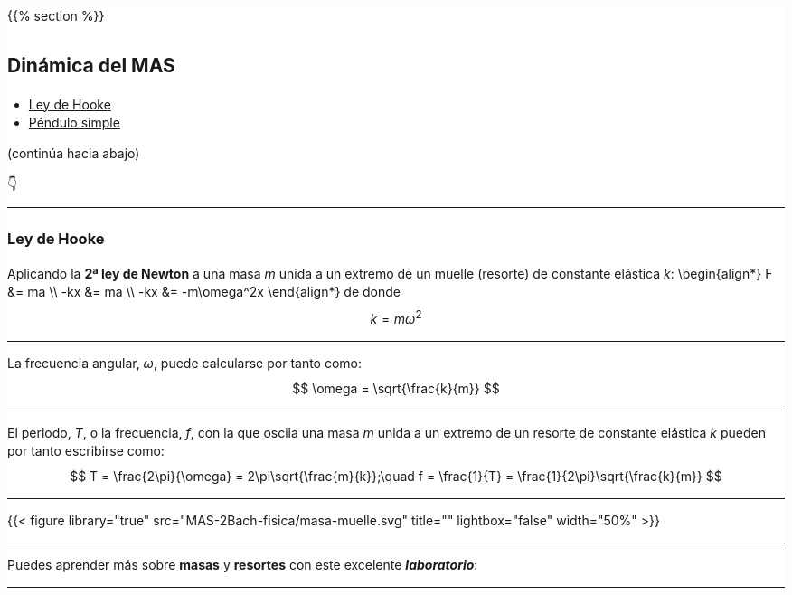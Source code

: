 {{% section %}}

## Dinámica del MAS

- [Ley de Hooke](#/7/1)
- [Péndulo simple](#/7/6)

(continúa hacia abajo)

👇

---

### Ley de Hooke

Aplicando la **2ª ley de Newton** a una masa $m$ unida a un extremo de un muelle (resorte) de constante elástica $k$:
		\begin{align*}
		F &= ma	\\\\
		-kx &= ma \\\\
		-kx &= -m\omega^2x
		\end{align*}
		de donde
		$$
		k = m\omega^2
		$$

---

La frecuencia angular, $\omega$, puede calcularse por tanto como:
$$
\omega = \sqrt{\frac{k}{m}}
$$

---

El periodo, $T$, o la frecuencia, $f$, con la que oscila una masa $m$ unida a un extremo de un resorte de constante elástica $k$ pueden por tanto escribirse como:
$$
T = \frac{2\pi}{\omega} = 2\pi\sqrt{\frac{m}{k}};\quad f = \frac{1}{T} = \frac{1}{2\pi}\sqrt{\frac{k}{m}}
$$

---

{{< figure library="true" src="MAS-2Bach-fisica/masa-muelle.svg" title="" lightbox="false" width="50%" >}}

---

Puedes aprender más sobre **masas** y **resortes** con este excelente ***laboratorio***:

<iframe src="https://phet.colorado.edu/sims/html/masses-and-springs/latest/masses-and-springs_es.html" width="100%" height="500" scrolling="no" allowfullscreen></iframe>

---
